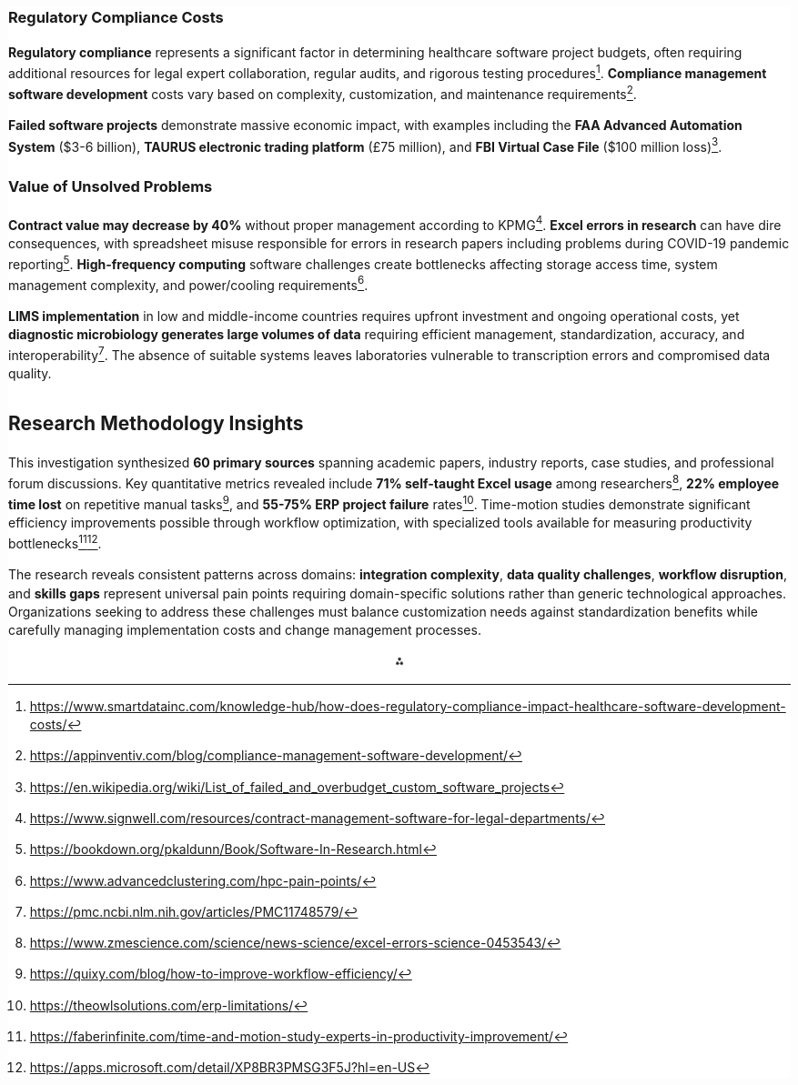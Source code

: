 ### Regulatory Compliance Costs

**Regulatory compliance** represents a significant factor in determining healthcare software project budgets, often requiring additional resources for legal expert collaboration, regular audits, and rigorous testing procedures[^5]. **Compliance management software development** costs vary based on complexity, customization, and maintenance requirements[^4].

**Failed software projects** demonstrate massive economic impact, with examples including the **FAA Advanced Automation System** (\$3-6 billion), **TAURUS electronic trading platform** (£75 million), and **FBI Virtual Case File** (\$100 million loss)[^41].

### Value of Unsolved Problems

**Contract value may decrease by 40%** without proper management according to KPMG[^20]. **Excel errors in research** can have dire consequences, with spreadsheet misuse responsible for errors in research papers including problems during COVID-19 pandemic reporting[^10]. **High-frequency computing** software challenges create bottlenecks affecting storage access time, system management complexity, and power/cooling requirements[^29].

**LIMS implementation** in low and middle-income countries requires upfront investment and ongoing operational costs, yet **diagnostic microbiology generates large volumes of data** requiring efficient management, standardization, accuracy, and interoperability[^42]. The absence of suitable systems leaves laboratories vulnerable to transcription errors and compromised data quality.

## Research Methodology Insights

This investigation synthesized **60 primary sources** spanning academic papers, industry reports, case studies, and professional forum discussions. Key quantitative metrics revealed include **71% self-taught Excel usage** among researchers[^9], **22% employee time lost** on repetitive manual tasks[^1], and **55-75% ERP project failure** rates[^36]. Time-motion studies demonstrate significant efficiency improvements possible through workflow optimization, with specialized tools available for measuring productivity bottlenecks[^27][^43].

The research reveals consistent patterns across domains: **integration complexity**, **data quality challenges**, **workflow disruption**, and **skills gaps** represent universal pain points requiring domain-specific solutions rather than generic technological approaches. Organizations seeking to address these challenges must balance customization needs against standardization benefits while carefully managing implementation costs and change management processes.

<div style="text-align: center">⁂</div>

[^1]: https://quixy.com/blog/how-to-improve-workflow-efficiency/

[^2]: https://shivlab.com/blog/how-much-does-custom-software-development-cost/

[^3]: https://plego.com/blog/how-much-does-custom-software-cost/

[^4]: https://appinventiv.com/blog/compliance-management-software-development/

[^5]: https://www.smartdatainc.com/knowledge-hub/how-does-regulatory-compliance-impact-healthcare-software-development-costs/

[^6]: https://austinhenley.com/pubs/Chattopadhyay2020CHI_NotebookPainpoints.pdf

[^7]: https://pmc.ncbi.nlm.nih.gov/articles/PMC4128280/

[^8]: http://gojiberries.io/2023/07/02/hard-problems-about-research-software/

[^9]: https://www.zmescience.com/science/news-science/excel-errors-science-0453543/

[^10]: https://bookdown.org/pkaldunn/Book/Software-In-Research.html

[^11]: https://www.linkedin.com/pulse/challenges-mes-implementation-manufacturing-sharath-kumar-mba-ueuuc

[^12]: https://www.blackline.com/solutions/calculations/

[^13]: https://www.supplychaindive.com/spons/top-4-production-planning-pitfalls-in-2020/581776/

[^14]: https://www.labware.com/blog/overcome-bioanalytical-lims-challenges-with-a-lims-eln-platform

[^15]: https://pmc.ncbi.nlm.nih.gov/articles/PMC8324224/

[^16]: https://informaconnect.com/data-challenges-in-applications-of-machine-learning-to-quant-finance-problems/

[^17]: https://intlbm.com/2024/07/08/challenges-and-opportunities-in-quant-finance/

[^18]: https://www.wikifx.com/en/newsdetail/202503269274201459.html

[^19]: https://www.acc.com/resource-library/bridging-gap-how-legal-operations-can-drive-technology-adoption-legal-departments

[^20]: https://www.signwell.com/resources/contract-management-software-for-legal-departments/

[^21]: https://workplace.stackexchange.com/questions/163928/how-to-get-domain-experts-to-answer-questions-correctly-completely-concisely

[^22]: https://www.argosmultilingual.com/blog/challenges-translating-developer-content


[^23]: https://faculty.washington.edu/wobbrock/pubs/chi-10.pdf
[^24]: http://www.cs.umd.edu/~nelson/classes/resources/SoftEng/SoftwareDevelopmentSEI.pdf
[^25]: https://digital.ahrq.gov/sites/default/files/docs/page/CDS_challenges_and_barriers.pdf
[^26]: https://pmc.ncbi.nlm.nih.gov/articles/PMC9580927/
[^27]: https://faberinfinite.com/time-and-motion-study-experts-in-productivity-improvement/
[^28]: https://csslab-ustc.github.io/publications/2024/chemgen.pdf
[^29]: https://www.advancedclustering.com/hpc-pain-points/
[^30]: https://royalsocietypublishing.org/doi/10.1098/rsbl.2017.0660
[^31]: https://www.afm.nl/~/profmedia/files/rapporten/2023/report-machine-learning-trading-algorithms.pdf
[^32]: https://deeporigin.com/blog/why-are-bioinformatics-workflows-different
[^33]: https://automata.tech/blog/five-challenges-in-lab-automation-and-how-to-overcome-them/
[^34]: https://www.scientific-computing.com/article/how-navigate-challenges-ml-ai-pharmaceutical-rd
[^35]: https://www.ncbi.nlm.nih.gov/books/NBK338589/
[^36]: https://theowlsolutions.com/erp-limitations/
[^37]: https://ccrps.org/clinical-research-blog/challenges-in-clinical-trial-data-management
[^38]: https://www.scnsoft.com/financial-management/accounting-automation
[^39]: https://thecfoclub.com/operational-finance/erp-customization/
[^40]: https://www.geniuserp.com/en-uk/resources/blog/erp-system-cost/
[^41]: https://en.wikipedia.org/wiki/List_of_failed_and_overbudget_custom_software_projects
[^42]: https://pmc.ncbi.nlm.nih.gov/articles/PMC11748579/
[^43]: https://apps.microsoft.com/detail/XP8BR3PMSG3F5J?hl=en-US
[^44]: https://www.reddit.com/r/ProductManagement/comments/1bd25kz/whats_that_new_obsession_around_domain_expertise/
[^45]: https://www.cimphony.ai/insights/5-barriers-to-legal-tech-adoption-and-how-to-overcome-them
[^46]: https://wildfirelabs.substack.com/p/the-domain-expert-revolution-why
[^47]: https://www2.deloitte.com/content/dam/Deloitte/global/Documents/Life-Sciences-Health-Care/gx-future-diagnostics-companion-report-2022.pdf
[^48]: https://www.panorama-consulting.com/root-causes-of-it-failures-manufacturing-industry/
[^49]: https://thehackernews.com/2023/12/hackers-exploiting-old-ms-excel.html
[^50]: https://www.absoft.co.uk/the-perils-of-outdated-business-software-in-manufacturing/
[^51]: https://www.opswat.com/blog/excel-4-0-macro-old-feature-new-attack-technique
[^52]: https://pdfs.semanticscholar.org/f9aa/fc810573a16a7032bf55441e3b0cb36089a6.pdf
[^53]: https://www.goodfirms.co/blog/the-truth-about-low-code-and-no-code-platforms
[^54]: https://www.restack.io/p/knowledge-mechanistic-modeling-answer-cat-ai
[^55]: https://www.meegle.com/en_us/topics/challenge/workflow-inefficiencies
[^56]: https://www.builder.ai/blog/limitations-of-low-code-and-no-code-platforms
[^57]: https://directory.lawnext.com/categories/contract-lifecycle-management/
[^58]: https://xlscout.ai/the-risks-of-using-free-patent-search-tools/
[^59]: https://ipbusinessacademy.org/the-limitations-of-ai-models-in-patent-validity-invalidity-searches
[^60]: https://www.j-octa.com/functions/dft/
[^61]: https://www.wakoautomation.com/avoiding-common-pitfalls-in-laboratory-automation-best-practices-and-solutions
[^62]: https://documents1.worldbank.org/curated/en/593971468283491434/pdf/862430NWP0Worl000Software0Barriers.pdf
[^63]: https://www.perkinelmer.com/library/pains-and-priorities-of-disease-and-drug-research.html
[^64]: https://iddi.com/resources/pitfalls-to-avoid-in-clinical-data-collection-and-management/
[^65]: https://www.freyrsolutions.com/blog/the-complete-guide-to-regulatory-submission-software-for-life-sciences
[^66]: https://www.ptc.com/en/blogs/plm/whats-getting-in-the-way-of-your-quality-goals
[^67]: https://www.pre-scient.com/blogs/manufacturing-execution-systems/mes-implementation-challenges-and-how-to-overcome-them/
[^68]: https://www.automationworld.com/process/plant-maintenance/article/21233188/solving-common-quality-management-challenges-with-automated-workflows
[^69]: https://ozeinnovations.com/blogs/5-limitations-of-supply-chain-management-system/
[^70]: https://cdn.thomasnet.com/ccp/30825172/310384.pdf